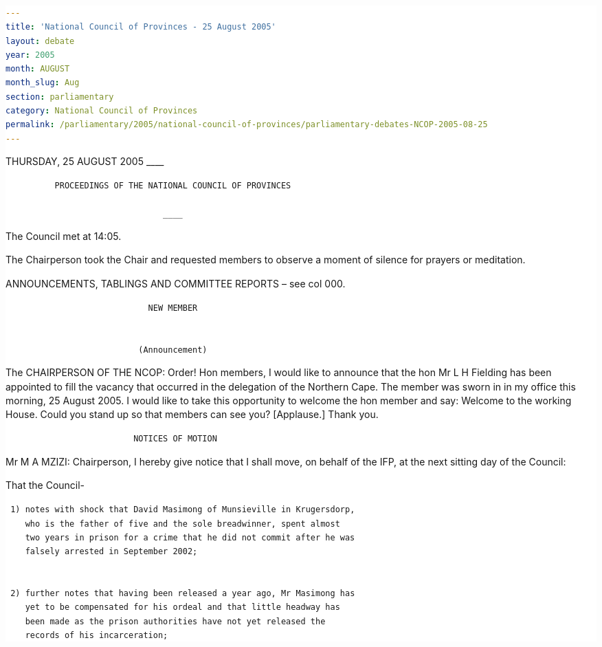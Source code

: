 ```yaml
---
title: 'National Council of Provinces - 25 August 2005'
layout: debate
year: 2005
month: AUGUST
month_slug: Aug
section: parliamentary
category: National Council of Provinces
permalink: /parliamentary/2005/national-council-of-provinces/parliamentary-debates-NCOP-2005-08-25
---
```


THURSDAY, 25 AUGUST 2005
                                    ____




              PROCEEDINGS OF THE NATIONAL COUNCIL OF PROVINCES

                                    ____

The Council met at 14:05.

The Chairperson took the Chair and requested members to observe a moment of
silence for prayers or meditation.

ANNOUNCEMENTS, TABLINGS AND COMMITTEE REPORTS – see col 000.


                                 NEW MEMBER


                               (Announcement)

The CHAIRPERSON OF THE NCOP: Order! Hon members, I would like to announce
that the hon Mr L H Fielding has been appointed to fill the vacancy that
occurred in the delegation of the Northern Cape. The member was sworn in in
my office this morning, 25 August 2005. I would like to take this
opportunity to welcome the hon member and say: Welcome to the working
House. Could you stand up so that members can see you? [Applause.] Thank
you.


                              NOTICES OF MOTION


Mr M A MZIZI: Chairperson, I hereby give notice that I shall move, on
behalf of the IFP, at the next sitting day of the Council:

  That the Council-

     1) notes with shock that David Masimong of Munsieville in Krugersdorp,
        who is the father of five and the sole breadwinner, spent almost
        two years in prison for a crime that he did not commit after he was
        falsely arrested in September 2002;


     2) further notes that having been released a year ago, Mr Masimong has
        yet to be compensated for his ordeal and that little headway has
        been made as the prison authorities have not yet released the
        records of his incarceration;
